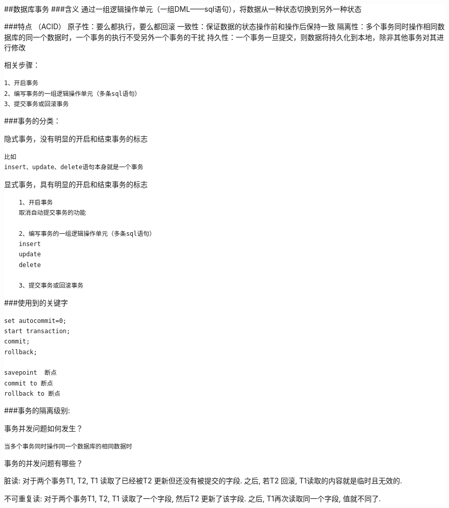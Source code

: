 
##数据库事务
###含义
	通过一组逻辑操作单元（一组DML——sql语句），将数据从一种状态切换到另外一种状态

###特点
	（ACID）
	原子性：要么都执行，要么都回滚
	一致性：保证数据的状态操作前和操作后保持一致
	隔离性：多个事务同时操作相同数据库的同一个数据时，一个事务的执行不受另外一个事务的干扰
	持久性：一个事务一旦提交，则数据将持久化到本地，除非其他事务对其进行修改

相关步骤：

	1、开启事务
	2、编写事务的一组逻辑操作单元（多条sql语句）
	3、提交事务或回滚事务

###事务的分类：

隐式事务，没有明显的开启和结束事务的标志

	比如
	insert、update、delete语句本身就是一个事务


显式事务，具有明显的开启和结束事务的标志

		1、开启事务
		取消自动提交事务的功能
		
		2、编写事务的一组逻辑操作单元（多条sql语句）
		insert
		update
		delete
		
		3、提交事务或回滚事务
###使用到的关键字

	set autocommit=0;
	start transaction;
	commit;
	rollback;
	
	savepoint  断点
	commit to 断点
	rollback to 断点


###事务的隔离级别:

事务并发问题如何发生？

	当多个事务同时操作同一个数据库的相同数据时
	
事务的并发问题有哪些？

脏读: 对于两个事务T1, T2, T1 读取了已经被T2 更新但还没有被提交的字段. 之后, 若T2 回滚, T1读取的内容就是临时且无效的.

不可重复读:   对于两个事务T1, T2, T1 读取了一个字段, 然后T2 更新了该字段. 之后, T1再次读取同一个字段, 值就不同了.
